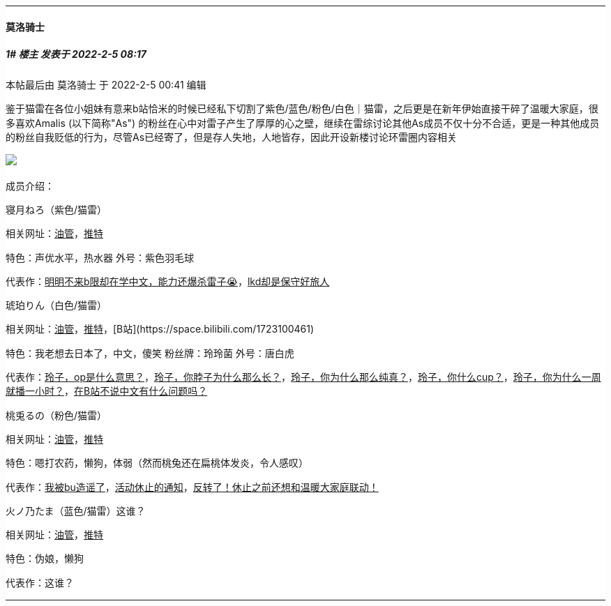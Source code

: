 

*****

####  莫洛骑士  
##### 1#       楼主       发表于 2022-2-5 08:17

 本帖最后由 莫洛骑士 于 2022-2-5 00:41 编辑 

鉴于猫雷在各位小姐妹有意来b站恰米的时候已经私下切割了紫色/蓝色/粉色/白色｜猫雷，之后更是在新年伊始直接干碎了温暖大家庭，很多喜欢Amalis (以下简称"As") 的粉丝在心中对雷子产生了厚厚的心之壁，继续在雷综讨论其他As成员不仅十分不合适，更是一种其他成员的粉丝自我贬低的行为，尽管As已经寄了，但是存人失地，人地皆存，因此开设新楼讨论环雷圈内容相关

<img src="https://p.sda1.dev/4/e70441fd5736a4b4d6e5bf1b952a5a48/IMG_CMP_74553864.jpeg" referrerpolicy="no-referrer">

成员介绍：

寝月ねろ（紫色/猫雷）

相关网址：[油管](https://t.co/e6ntgDtuQv)，[推特](https://twitter.com/neruna_nero)

特色：声优水平，热水器
外号：紫色羽毛球

代表作：[明明不来b限却在学中文，能力还爆杀雷子😭](https://www.bilibili.com/video/BV1Wm4y1D7R7)，[lkd却是保守好旅人](https://www.bilibili.com/video/BV1d3411a7YE)

琥珀りん（白色/猫雷）

相关网址：[油管](https://t.co/Z3MIAoy3ou)，[推特](https://twitter.com/kohakurin_)，[B站](https://space.bilibili.com/1723100461)

特色：我老想去日本了，中文，傻笑
粉丝牌：玲玲菌
外号：唐白虎

代表作：[玲子，op是什么意思？](https://www.bilibili.com/video/BV16u411R7gz)，[玲子，你脖子为什么那么长？](https://www.bilibili.com/video/BV1xP4y177ue)，[玲子，你为什么那么纯真？](https://www.bilibili.com/video/BV1b44y1p75S)，[玲子，你什么cup？](https://www.bilibili.com/video/BV11r4y1v7RV)，[玲子，你为什么一周就播一小时？](https://www.bilibili.com/video/BV1AS4y117Ez)，[在B站不说中文有什么问题吗？](https://www.bilibili.com/video/BV1wL4y1b79k)

桃兎るの（粉色/猫雷）

相关网址：[油管](https://t.co/3iJgWHzueu)，[推特](https://twitter.com/Runo_momoto)

特色：嗯打农药，懒狗，体弱（然而桃兔还在扁桃体发炎，令人感叹）

代表作：[我被bu造谣了](https://twitter.com/Runo_momoto/status/1485019223097475072)，[活动休止的通知](https://twitter.com/Runo_momoto/status/1488467283240710147)，[反转了！休止之前还想和温暖大家庭联动！](https://twitter.com/Runo_momoto/status/1489588993444691969)

火ノ乃たま（蓝色/猫雷）这谁？

相关网址：[油管](https://www.youtube.com/channel/UCwEERWsj9WwRRQXIYwl74Gg?view_as=subscriber)，[推特](https://twitter.com/tama_hinono)

特色：伪娘，懒狗

代表作：这谁？

*****
